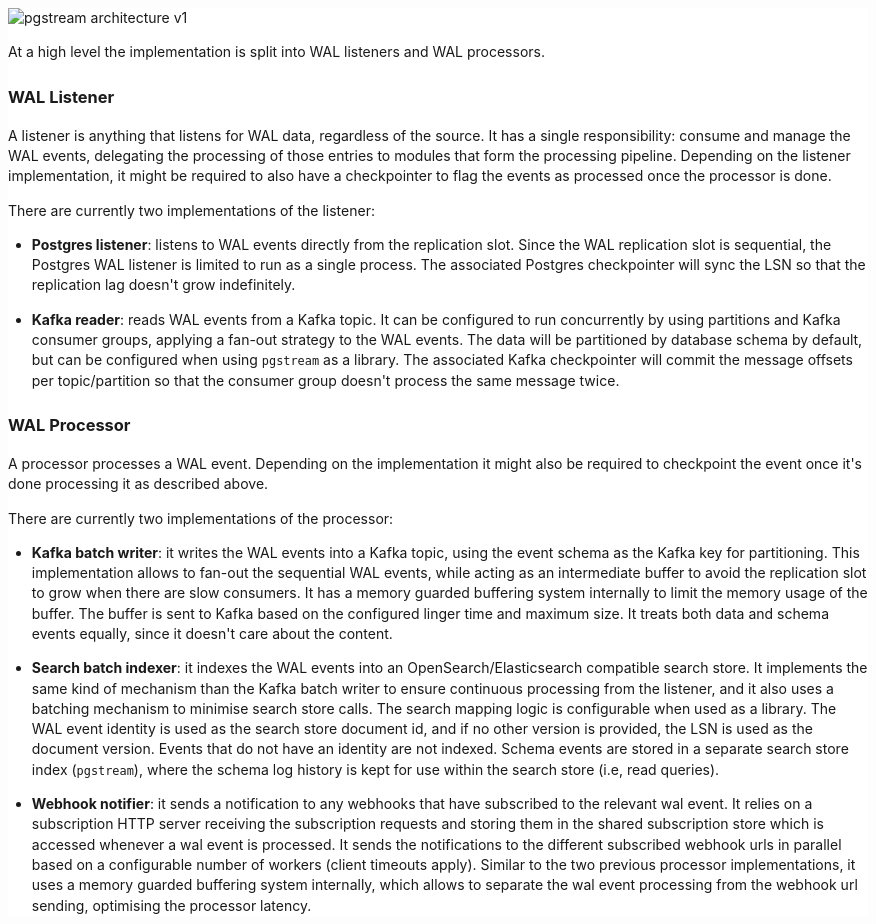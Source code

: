 ![pgstream architecture v1](docs/img/pgstream_arch_v1.png)

At a high level the implementation is split into WAL listeners and WAL processors.

### WAL Listener

A listener is anything that listens for WAL data, regardless of the source. It has a single responsibility: consume and manage the WAL events, delegating the processing of those entries to modules that form the processing pipeline. Depending on the listener implementation, it might be required to also have a checkpointer to flag the events as processed once the processor is done.

There are currently two implementations of the listener:

- **Postgres listener**: listens to WAL events directly from the replication slot. Since the WAL replication slot is sequential, the Postgres WAL listener is limited to run as a single process. The associated Postgres checkpointer will sync the LSN so that the replication lag doesn't grow indefinitely.

- **Kafka reader**: reads WAL events from a Kafka topic. It can be configured to run concurrently by using partitions and Kafka consumer groups, applying a fan-out strategy to the WAL events. The data will be partitioned by database schema by default, but can be configured when using `pgstream` as a library. The associated Kafka checkpointer will commit the message offsets per topic/partition so that the consumer group doesn't process the same message twice.


### WAL Processor

A processor processes a WAL event. Depending on the implementation it might also be required to checkpoint the event once it's done processing it as described above.

There are currently two implementations of the processor:

- **Kafka batch writer**: it writes the WAL events into a Kafka topic, using the event schema as the Kafka key for partitioning. This implementation allows to fan-out the sequential WAL events, while acting as an intermediate buffer to avoid the replication slot to grow when there are slow consumers. It has a memory guarded buffering system internally to limit the memory usage of the buffer. The buffer is sent to Kafka based on the configured linger time and maximum size. It treats both data and schema events equally, since it doesn't care about the content.

- **Search batch indexer**: it indexes the WAL events into an OpenSearch/Elasticsearch compatible search store. It implements the same kind of mechanism than the Kafka batch writer to ensure continuous processing from the listener, and it also uses a batching mechanism to minimise search store calls. The search mapping logic is configurable when used as a library. The WAL event identity is used as the search store document id, and if no other version is provided, the LSN is used as the document version. Events that do not have an identity are not indexed. Schema events are stored in a separate search store index (`pgstream`), where the schema log history is kept for use within the search store (i.e, read queries).

- **Webhook notifier**: it sends a notification to any webhooks that have subscribed to the relevant wal event. It relies on a subscription HTTP server receiving the subscription requests and storing them in the shared subscription store which is accessed whenever a wal event is processed. It sends the notifications to the different subscribed webhook urls in parallel based on a configurable number of workers (client timeouts apply). Similar to the two previous processor implementations, it uses a memory guarded buffering system internally, which allows to separate the wal event processing from the webhook url sending, optimising the processor latency.
